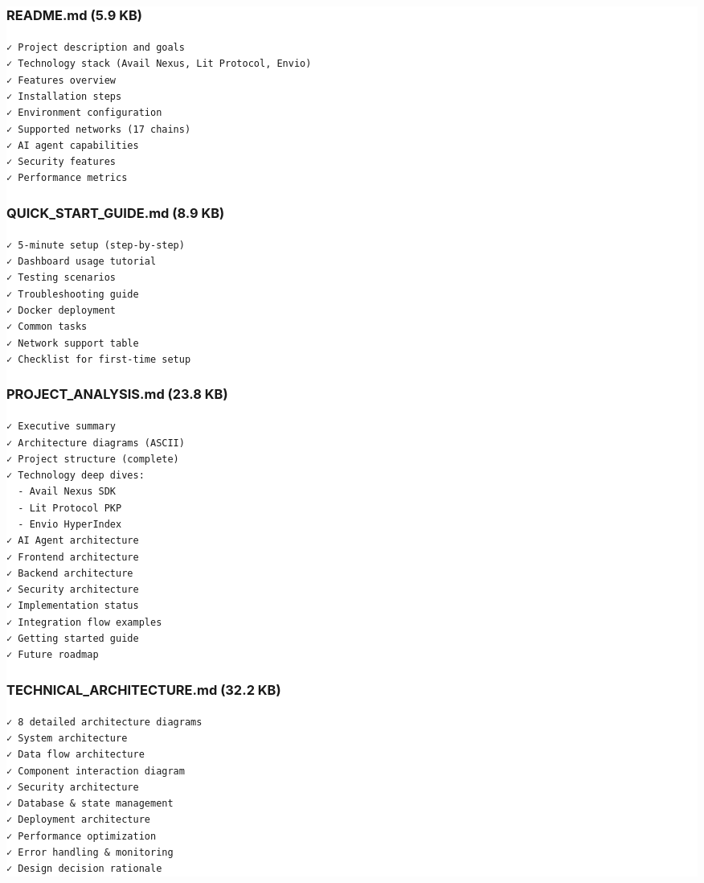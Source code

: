 ### README.md (5.9 KB)
```
✓ Project description and goals
✓ Technology stack (Avail Nexus, Lit Protocol, Envio)
✓ Features overview
✓ Installation steps
✓ Environment configuration
✓ Supported networks (17 chains)
✓ AI agent capabilities
✓ Security features
✓ Performance metrics
```

### QUICK_START_GUIDE.md (8.9 KB)
```
✓ 5-minute setup (step-by-step)
✓ Dashboard usage tutorial
✓ Testing scenarios
✓ Troubleshooting guide
✓ Docker deployment
✓ Common tasks
✓ Network support table
✓ Checklist for first-time setup
```

### PROJECT_ANALYSIS.md (23.8 KB)
```
✓ Executive summary
✓ Architecture diagrams (ASCII)
✓ Project structure (complete)
✓ Technology deep dives:
  - Avail Nexus SDK
  - Lit Protocol PKP
  - Envio HyperIndex
✓ AI Agent architecture
✓ Frontend architecture
✓ Backend architecture
✓ Security architecture
✓ Implementation status
✓ Integration flow examples
✓ Getting started guide
✓ Future roadmap
```

### TECHNICAL_ARCHITECTURE.md (32.2 KB)
```
✓ 8 detailed architecture diagrams
✓ System architecture
✓ Data flow architecture
✓ Component interaction diagram
✓ Security architecture
✓ Database & state management
✓ Deployment architecture
✓ Performance optimization
✓ Error handling & monitoring
✓ Design decision rationale
```
